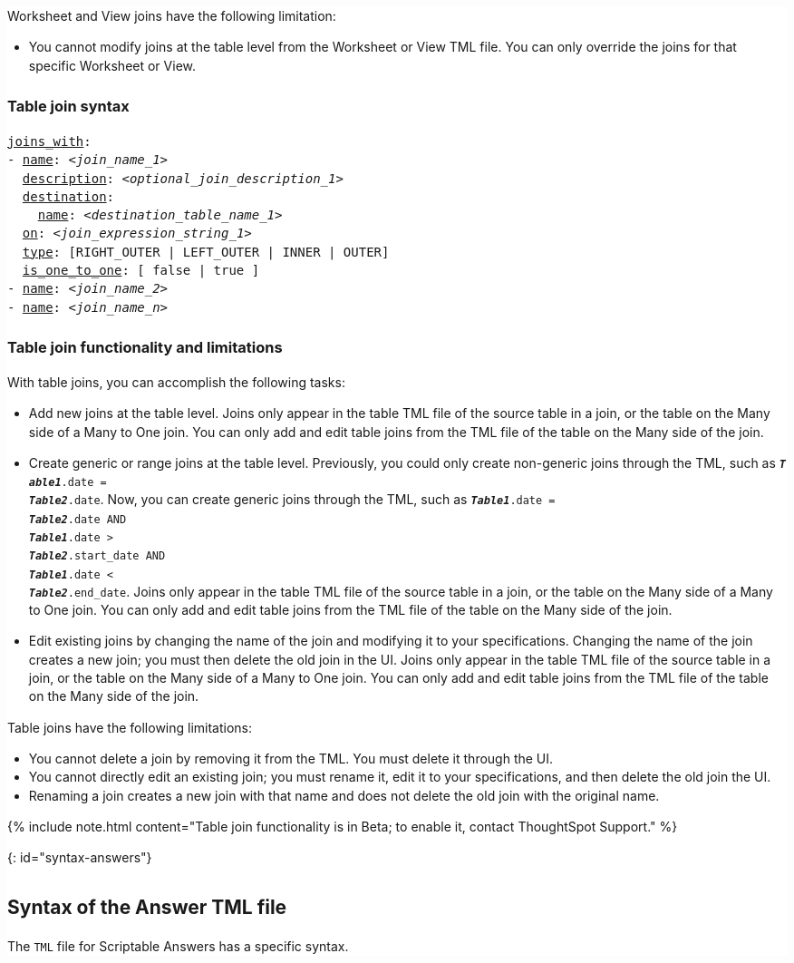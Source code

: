 Worksheet and View joins have the following limitation:
- You cannot modify joins at the table level from the Worksheet or View TML file. You can only override the joins for that specific Worksheet or View.

### Table join syntax
<pre>
<a href="#joins_with">joins_with</a>:
- <a href="#name">name</a>: &lt;<em>join_name_1</em>&gt;
  <a href="#name">description</a>: &lt;<em>optional_join_description_1</em>&gt;
  <a href="#destination">destination</a>:
    <a href="#name">name</a>: &lt;<em>destination_table_name_1</em>&gt;
  <a href="#on">on</a>: &lt;<em>join_expression_string_1</em>&gt;
  <a href="#type">type</a>: [RIGHT_OUTER | LEFT_OUTER | INNER | OUTER]
  <a href="#is_one_to_one">is_one_to_one</a>: [ false | true ]
- <a href="#name">name</a>: &lt;<em>join_name_2</em>&gt;
- <a href="#name">name</a>: &lt;<em>join_name_n</em>&gt;
</pre>

### Table join functionality and limitations
With table joins, you can accomplish the following tasks:
- Add new joins at the table level. Joins only appear in the table TML file of the source table in a join, or the table on the Many side of a Many to One join. You can only add and edit table joins from the TML file of the table on the Many side of the join.
- Create generic or range joins at the table level. Previously, you could only create non-generic joins through the TML, such as <code><em><strong>Table1</strong></em>.date = <em><strong>Table2</strong></em>.date</code>. Now, you can create generic joins through the TML, such as <code><em><strong>Table1</strong></em>.date = <em><strong>Table2</strong></em>.date AND <em><strong>Table1</strong></em>.date > <em><strong>Table2</strong></em>.start_date AND <em><strong>Table1</strong></em>.date < <em><strong>Table2</strong></em>.end_date</code>. Joins only appear in the table TML file of the source table in a join, or the table on the Many side of a Many to One join. You can only add and edit table joins from the TML file of the table on the Many side of the join.

- Edit existing joins by changing the name of the join and modifying it to your specifications. Changing the name of the join creates a new join; you must then delete the old join in the UI. Joins only appear in the table TML file of the source table in a join, or the table on the Many side of a Many to One join. You can only add and edit table joins from the TML file of the table on the Many side of the join.

Table joins have the following limitations:
- You cannot delete a join by removing it from the TML. You must delete it through the UI.
- You cannot directly edit an existing join; you must rename it, edit it to your specifications, and then delete the old join the UI.
- Renaming a join creates a new join with that name and does not delete the old join with the original name.

{% include note.html content="Table join functionality is in Beta; to enable it, contact ThoughtSpot Support." %}

{: id="syntax-answers"}
##  Syntax of the Answer TML file

The `TML` file for Scriptable Answers has a specific syntax.
